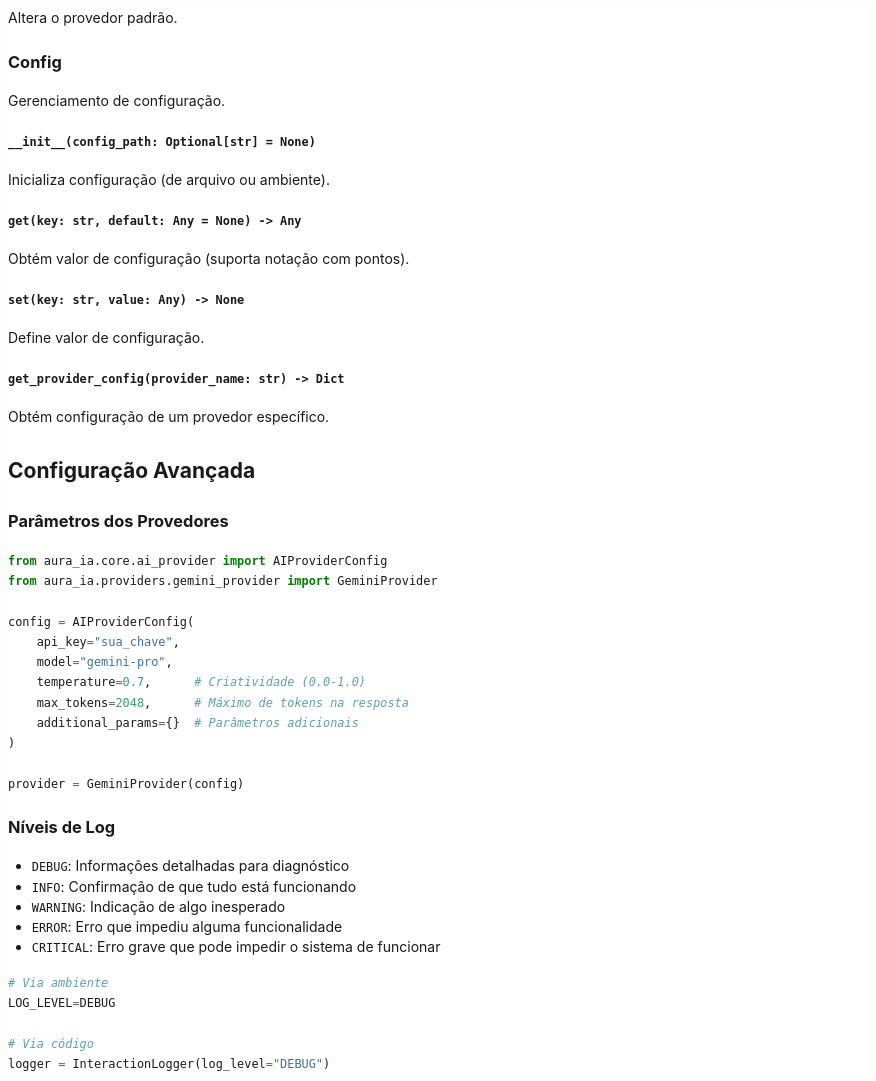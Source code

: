 Altera o provedor padrão.

### Config

Gerenciamento de configuração.

#### `__init__(config_path: Optional[str] = None)`

Inicializa configuração (de arquivo ou ambiente).

#### `get(key: str, default: Any = None) -> Any`

Obtém valor de configuração (suporta notação com pontos).

#### `set(key: str, value: Any) -> None`

Define valor de configuração.

#### `get_provider_config(provider_name: str) -> Dict`

Obtém configuração de um provedor específico.

## Configuração Avançada

### Parâmetros dos Provedores

```python
from aura_ia.core.ai_provider import AIProviderConfig
from aura_ia.providers.gemini_provider import GeminiProvider

config = AIProviderConfig(
    api_key="sua_chave",
    model="gemini-pro",
    temperature=0.7,      # Criatividade (0.0-1.0)
    max_tokens=2048,      # Máximo de tokens na resposta
    additional_params={}  # Parâmetros adicionais
)

provider = GeminiProvider(config)
```

### Níveis de Log

- `DEBUG`: Informações detalhadas para diagnóstico
- `INFO`: Confirmação de que tudo está funcionando
- `WARNING`: Indicação de algo inesperado
- `ERROR`: Erro que impediu alguma funcionalidade
- `CRITICAL`: Erro grave que pode impedir o sistema de funcionar

```python
# Via ambiente
LOG_LEVEL=DEBUG

# Via código
logger = InteractionLogger(log_level="DEBUG")
```
